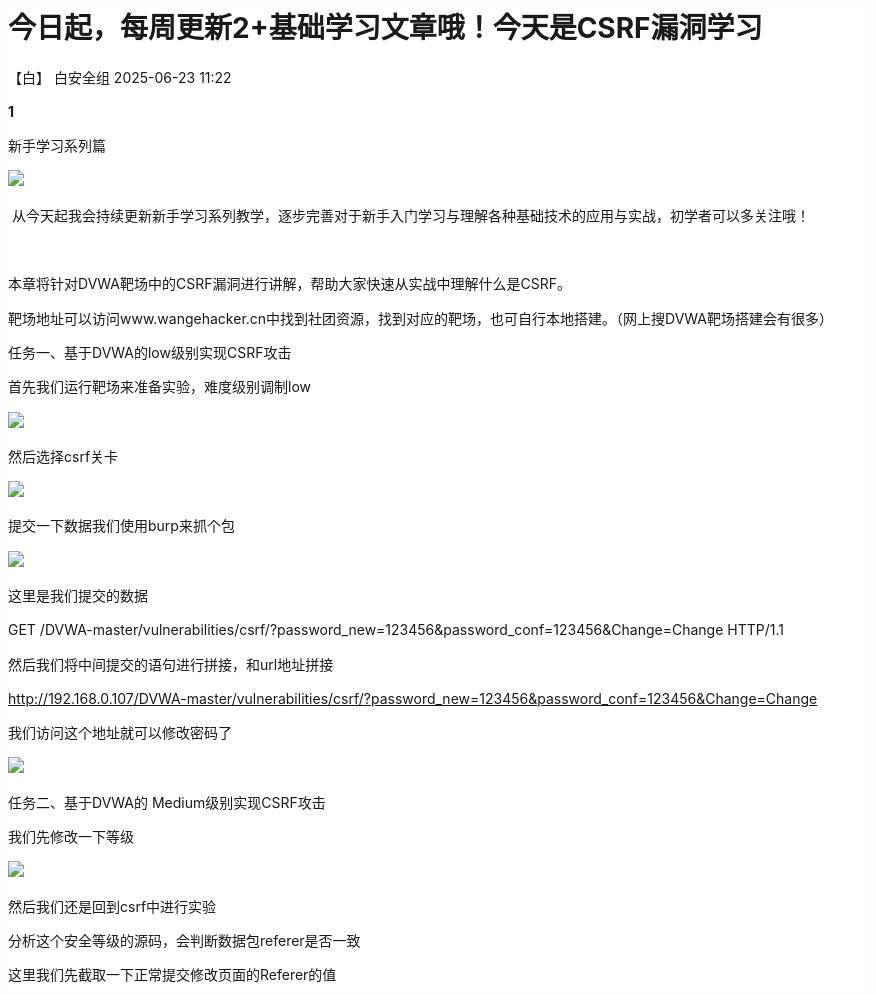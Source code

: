 #  今日起，每周更新2+基础学习文章哦！今天是CSRF漏洞学习  
【白】  白安全组   2025-06-23 11:22  
  
**1**  
  
新手学习系列篇  
  
  
  
![](https://mmbiz.qpic.cn/mmbiz_png/1AUjJ6HpTUabooRtJPzULZ6HMWazXRWOibhvKUv7QAkyiaKuGX54kS8NFa8LiarGiawlaYNjGuXgdnpyJTu48aYSFg/640?wx_fmt=png&from=appmsg "")  
  
  
 从今天起我会持续更新新手学习系列教学，逐步完善对于新手入门学习与理解各种基础技术的应用与实战，初学者可以多关注哦！  
  
      
  
本章将针对DVWA靶场中的CSRF漏洞进行讲解，帮助大家快速从实战中理解什么是CSRF。  
  
靶场地址可以访问www.wangehacker.cn中找到社团资源，找到对应的靶场，也可自行本地搭建。（网上搜DVWA靶场搭建会有很多）  
  
  
任务一、基于DVWA的low级别实现CSRF攻击  
  
首先我们运行靶场来准备实验，难度级别调制low  
  
![](https://mmbiz.qpic.cn/mmbiz_png/1AUjJ6HpTUabooRtJPzULZ6HMWazXRWOOGN1ZNTLGiaXpEtNyg6fwf8vtXtcgF3SVOhSicnR0I6I4yyib3rr0UFbw/640?wx_fmt=png&from=appmsg "")  
  
然后选择csrf关卡  
  
![](https://mmbiz.qpic.cn/mmbiz_png/1AUjJ6HpTUabooRtJPzULZ6HMWazXRWO2VgYdOLc7MJBKJKSsBQDPG0bxyedcAOXk72YIe868mrpa9oZgsZricA/640?wx_fmt=png&from=appmsg "")  
  
提交一下数据我们使用burp来抓个包  
  
![](https://mmbiz.qpic.cn/mmbiz_png/1AUjJ6HpTUabooRtJPzULZ6HMWazXRWO28RU6ksHvvJkPqcj47OfPu0cLaBw9cFqGl7zJvhVHqPfIXopV1ibYYw/640?wx_fmt=png&from=appmsg "")  
  
这里是我们提交的数据  
  
GET /DVWA-master/vulnerabilities/csrf/?password_new=123456&password_conf=123456&Change=Change HTTP/1.1  
  
然后我们将中间提交的语句进行拼接，和url地址拼接  
  
http://192.168.0.107/DVWA-master/vulnerabilities/csrf/?password_new=123456&password_conf=123456&Change=Change  
  
我们访问这个地址就可以修改密码了  
  
![](https://mmbiz.qpic.cn/mmbiz_png/1AUjJ6HpTUabooRtJPzULZ6HMWazXRWOR2XK2Jv9OKoD3CcBdUphOibxe9Hp0MpFUVtPib8vTjhHMtic7jMg7BEjg/640?wx_fmt=png&from=appmsg "")  
  
任务二、基于DVWA的 Medium级别实现CSRF攻击  
  
我们先修改一下等级  
  
![](https://mmbiz.qpic.cn/mmbiz_png/1AUjJ6HpTUabooRtJPzULZ6HMWazXRWO4qI989m8NtMOPfDeXovl2Hsf7eMYQ0CyaVCuXxyzce8z8xUkWfcTlg/640?wx_fmt=png&from=appmsg "")  
  
然后我们还是回到csrf中进行实验  
  
分析这个安全等级的源码，会判断数据包referer是否一致  
  
这里我们先截取一下正常提交修改页面的Referer的值  
  